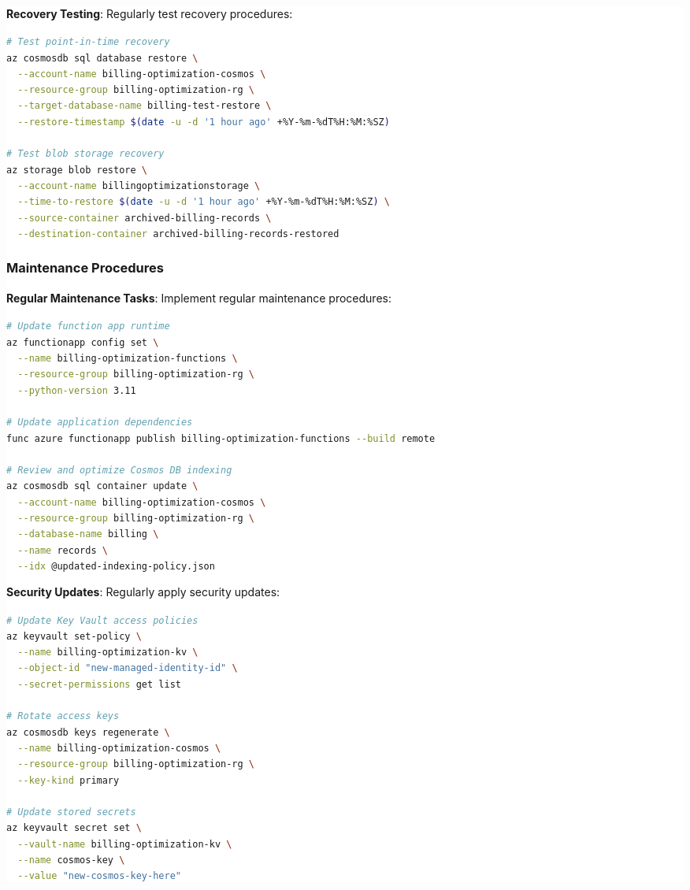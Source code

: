 **Recovery Testing**: Regularly test recovery procedures:

```bash
# Test point-in-time recovery
az cosmosdb sql database restore \
  --account-name billing-optimization-cosmos \
  --resource-group billing-optimization-rg \
  --target-database-name billing-test-restore \
  --restore-timestamp $(date -u -d '1 hour ago' +%Y-%m-%dT%H:%M:%SZ)

# Test blob storage recovery
az storage blob restore \
  --account-name billingoptimizationstorage \
  --time-to-restore $(date -u -d '1 hour ago' +%Y-%m-%dT%H:%M:%SZ) \
  --source-container archived-billing-records \
  --destination-container archived-billing-records-restored
```

### Maintenance Procedures

**Regular Maintenance Tasks**: Implement regular maintenance procedures:

```bash
# Update function app runtime
az functionapp config set \
  --name billing-optimization-functions \
  --resource-group billing-optimization-rg \
  --python-version 3.11

# Update application dependencies
func azure functionapp publish billing-optimization-functions --build remote

# Review and optimize Cosmos DB indexing
az cosmosdb sql container update \
  --account-name billing-optimization-cosmos \
  --resource-group billing-optimization-rg \
  --database-name billing \
  --name records \
  --idx @updated-indexing-policy.json
```

**Security Updates**: Regularly apply security updates:

```bash
# Update Key Vault access policies
az keyvault set-policy \
  --name billing-optimization-kv \
  --object-id "new-managed-identity-id" \
  --secret-permissions get list

# Rotate access keys
az cosmosdb keys regenerate \
  --name billing-optimization-cosmos \
  --resource-group billing-optimization-rg \
  --key-kind primary

# Update stored secrets
az keyvault secret set \
  --vault-name billing-optimization-kv \
  --name cosmos-key \
  --value "new-cosmos-key-here"
```
